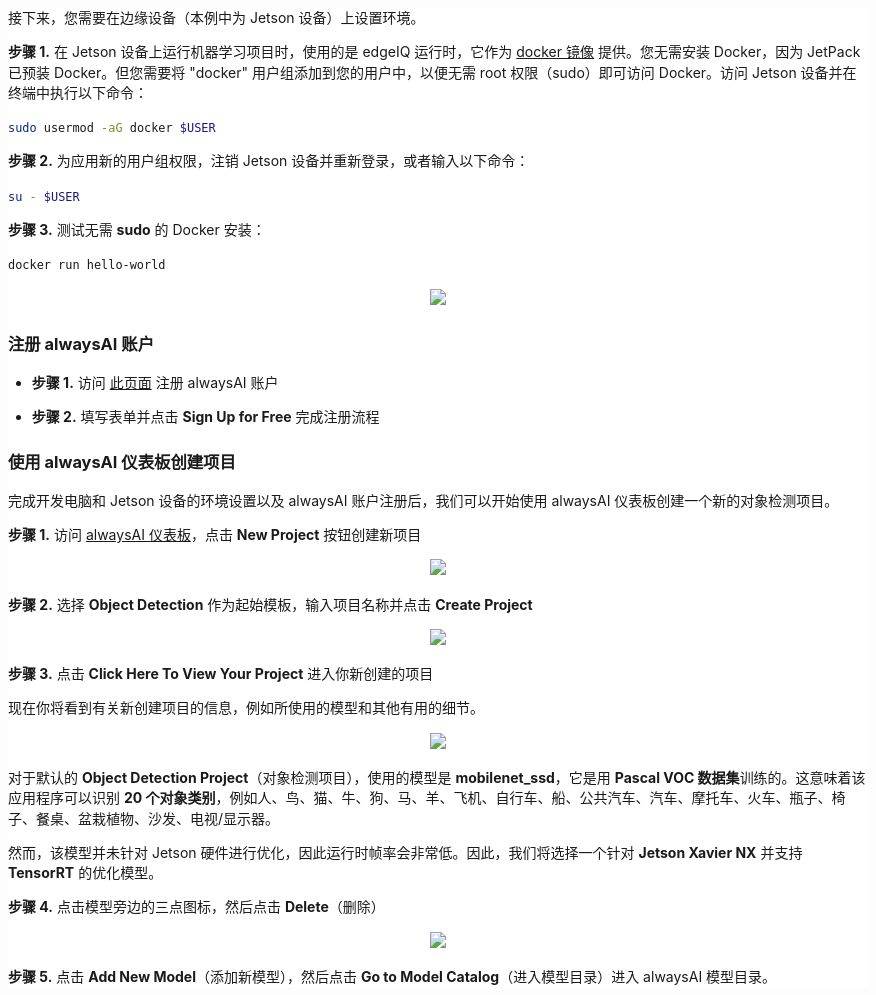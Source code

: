接下来，您需要在边缘设备（本例中为 Jetson 设备）上设置环境。

**步骤 1.** 在 Jetson 设备上运行机器学习项目时，使用的是 edgeIQ 运行时，它作为 [docker 镜像](https://hub.docker.com/r/alwaysai/edgeiq) 提供。您无需安装 Docker，因为 JetPack 已预装 Docker。但您需要将 "docker" 用户组添加到您的用户中，以便无需 root 权限（sudo）即可访问 Docker。访问 Jetson 设备并在终端中执行以下命令：

```sh
sudo usermod -aG docker $USER
```

**步骤 2.** 为应用新的用户组权限，注销 Jetson 设备并重新登录，或者输入以下命令：

```sh
su - $USER
```

**步骤 3.** 测试无需 **sudo** 的 Docker 安装：

```sh
docker run hello-world
```

<div align="center"><img width= "{630}" src="https://files.seeedstudio.com/wiki/alwaysAI/pics/2.png"/></div>

### 注册 alwaysAI 账户

- **步骤 1.** 访问 [此页面](https://console.alwaysai.co/auth?register=true) 注册 alwaysAI 账户

- **步骤 2.** 填写表单并点击 **Sign Up for Free** 完成注册流程

### 使用 alwaysAI 仪表板创建项目

完成开发电脑和 Jetson 设备的环境设置以及 alwaysAI 账户注册后，我们可以开始使用 alwaysAI 仪表板创建一个新的对象检测项目。

**步骤 1.** 访问 [alwaysAI 仪表板](https://console.alwaysai.co/dashboard)，点击 **New Project** 按钮创建新项目

<div align="center"><img width= "{1000}" src="https://files.seeedstudio.com/wiki/alwaysAI/pics/4.png"/></div>

**步骤 2.** 选择 **Object Detection** 作为起始模板，输入项目名称并点击 **Create Project**

<div align="center"><img width="{550}" src="https://files.seeedstudio.com/wiki/alwaysAI/pics/5.png"/></div>

**步骤 3.** 点击 **Click Here To View Your Project** 进入你新创建的项目

现在你将看到有关新创建项目的信息，例如所使用的模型和其他有用的细节。

<div align="center"><img width= "{1000}" src="https://files.seeedstudio.com/wiki/alwaysAI/pics/6.png"/></div>

对于默认的 **Object Detection Project**（对象检测项目），使用的模型是 **mobilenet_ssd**，它是用 **Pascal VOC 数据集**训练的。这意味着该应用程序可以识别 **20 个对象类别**，例如人、鸟、猫、牛、狗、马、羊、飞机、自行车、船、公共汽车、汽车、摩托车、火车、瓶子、椅子、餐桌、盆栽植物、沙发、电视/显示器。

然而，该模型并未针对 Jetson 硬件进行优化，因此运行时帧率会非常低。因此，我们将选择一个针对 **Jetson Xavier NX** 并支持 **TensorRT** 的优化模型。

**步骤 4.** 点击模型旁边的三点图标，然后点击 **Delete**（删除）

<div align="center"><img width= "{1000}" src="https://files.seeedstudio.com/wiki/alwaysAI/pics/32.png"/></div>

**步骤 5.** 点击 **Add New Model**（添加新模型），然后点击 **Go to Model Catalog**（进入模型目录）进入 alwaysAI 模型目录。
